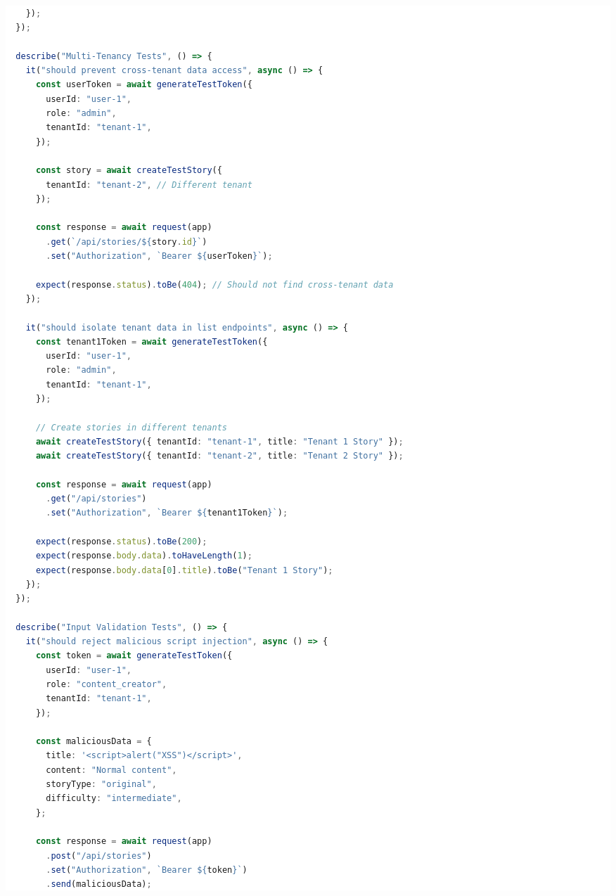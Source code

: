 ```typescript
    });
  });

  describe("Multi-Tenancy Tests", () => {
    it("should prevent cross-tenant data access", async () => {
      const userToken = await generateTestToken({
        userId: "user-1",
        role: "admin",
        tenantId: "tenant-1",
      });

      const story = await createTestStory({
        tenantId: "tenant-2", // Different tenant
      });

      const response = await request(app)
        .get(`/api/stories/${story.id}`)
        .set("Authorization", `Bearer ${userToken}`);

      expect(response.status).toBe(404); // Should not find cross-tenant data
    });

    it("should isolate tenant data in list endpoints", async () => {
      const tenant1Token = await generateTestToken({
        userId: "user-1",
        role: "admin",
        tenantId: "tenant-1",
      });

      // Create stories in different tenants
      await createTestStory({ tenantId: "tenant-1", title: "Tenant 1 Story" });
      await createTestStory({ tenantId: "tenant-2", title: "Tenant 2 Story" });

      const response = await request(app)
        .get("/api/stories")
        .set("Authorization", `Bearer ${tenant1Token}`);

      expect(response.status).toBe(200);
      expect(response.body.data).toHaveLength(1);
      expect(response.body.data[0].title).toBe("Tenant 1 Story");
    });
  });

  describe("Input Validation Tests", () => {
    it("should reject malicious script injection", async () => {
      const token = await generateTestToken({
        userId: "user-1",
        role: "content_creator",
        tenantId: "tenant-1",
      });

      const maliciousData = {
        title: '<script>alert("XSS")</script>',
        content: "Normal content",
        storyType: "original",
        difficulty: "intermediate",
      };

      const response = await request(app)
        .post("/api/stories")
        .set("Authorization", `Bearer ${token}`)
        .send(maliciousData);

```